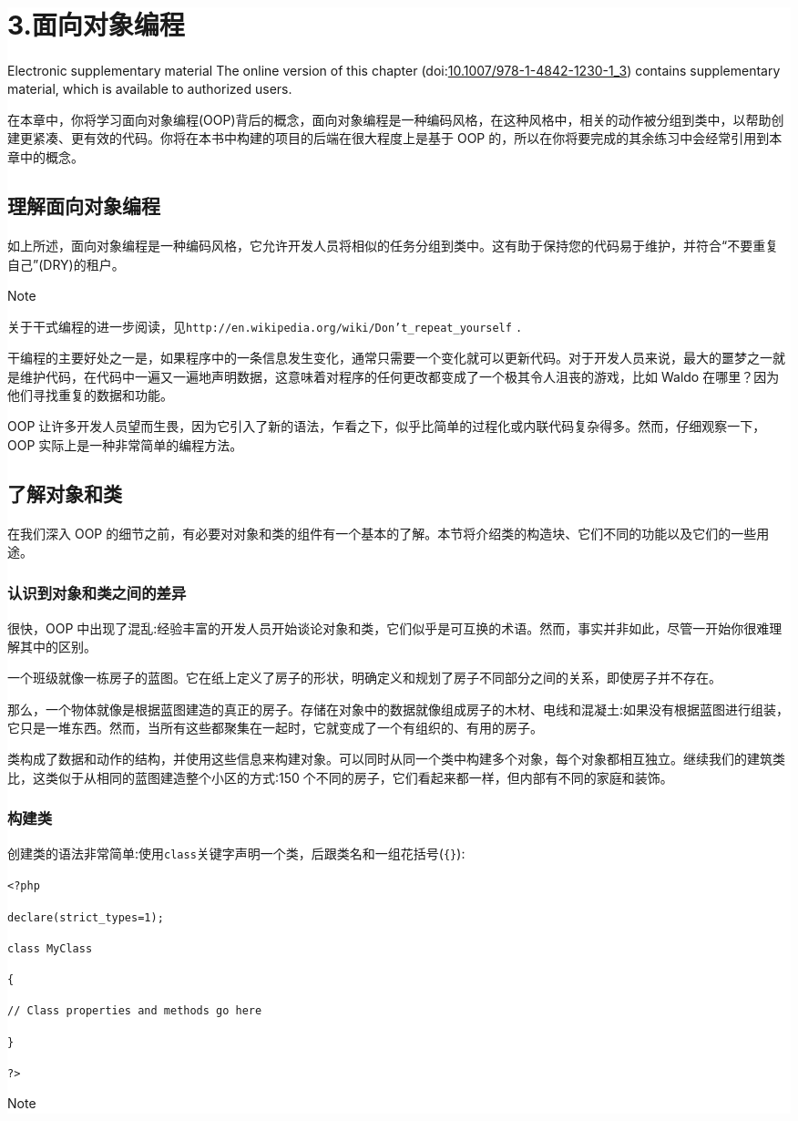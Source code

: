 # 3.面向对象编程

Electronic supplementary material The online version of this chapter (doi:[10.​1007/​978-1-4842-1230-1_​3](http://dx.doi.org/10.1007/978-1-4842-1230-1_3)) contains supplementary material, which is available to authorized users.

在本章中，你将学习面向对象编程(OOP)背后的概念，面向对象编程是一种编码风格，在这种风格中，相关的动作被分组到类中，以帮助创建更紧凑、更有效的代码。你将在本书中构建的项目的后端在很大程度上是基于 OOP 的，所以在你将要完成的其余练习中会经常引用到本章中的概念。

## 理解面向对象编程

如上所述，面向对象编程是一种编码风格，它允许开发人员将相似的任务分组到类中。这有助于保持您的代码易于维护，并符合“不要重复自己”(DRY)的租户。

Note

关于干式编程的进一步阅读，见`http://en.wikipedia.org/wiki/Don’t_repeat_yourself` `.`

干编程的主要好处之一是，如果程序中的一条信息发生变化，通常只需要一个变化就可以更新代码。对于开发人员来说，最大的噩梦之一就是维护代码，在代码中一遍又一遍地声明数据，这意味着对程序的任何更改都变成了一个极其令人沮丧的游戏，比如 Waldo 在哪里？因为他们寻找重复的数据和功能。

OOP 让许多开发人员望而生畏，因为它引入了新的语法，乍看之下，似乎比简单的过程化或内联代码复杂得多。然而，仔细观察一下，OOP 实际上是一种非常简单的编程方法。

## 了解对象和类

在我们深入 OOP 的细节之前，有必要对对象和类的组件有一个基本的了解。本节将介绍类的构造块、它们不同的功能以及它们的一些用途。

### 认识到对象和类之间的差异

很快，OOP 中出现了混乱:经验丰富的开发人员开始谈论对象和类，它们似乎是可互换的术语。然而，事实并非如此，尽管一开始你很难理解其中的区别。

一个班级就像一栋房子的蓝图。它在纸上定义了房子的形状，明确定义和规划了房子不同部分之间的关系，即使房子并不存在。

那么，一个物体就像是根据蓝图建造的真正的房子。存储在对象中的数据就像组成房子的木材、电线和混凝土:如果没有根据蓝图进行组装，它只是一堆东西。然而，当所有这些都聚集在一起时，它就变成了一个有组织的、有用的房子。

类构成了数据和动作的结构，并使用这些信息来构建对象。可以同时从同一个类中构建多个对象，每个对象都相互独立。继续我们的建筑类比，这类似于从相同的蓝图建造整个小区的方式:150 个不同的房子，它们看起来都一样，但内部有不同的家庭和装饰。

### 构建类

创建类的语法非常简单:使用`class`关键字声明一个类，后跟类名和一组花括号(`{}`):

`<?php`

`declare(strict_types=1);`

`class MyClass`

`{`

`// Class properties and methods go here`

`}`

`?>`

Note
